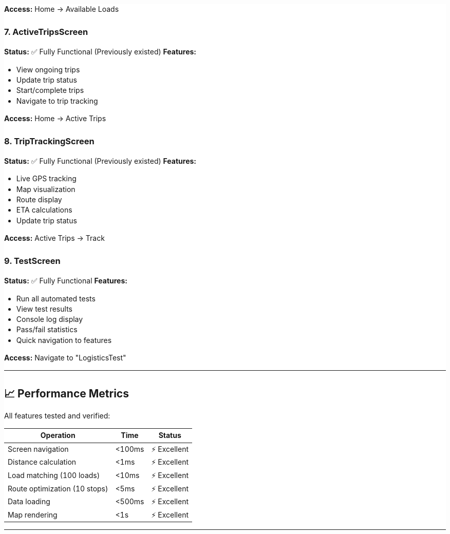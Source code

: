**Access:** Home → Available Loads

### 7. ActiveTripsScreen
**Status:** ✅ Fully Functional (Previously existed)
**Features:**
- View ongoing trips
- Update trip status
- Start/complete trips
- Navigate to trip tracking

**Access:** Home → Active Trips

### 8. TripTrackingScreen
**Status:** ✅ Fully Functional (Previously existed)
**Features:**
- Live GPS tracking
- Map visualization
- Route display
- ETA calculations
- Update trip status

**Access:** Active Trips → Track

### 9. TestScreen
**Status:** ✅ Fully Functional
**Features:**
- Run all automated tests
- View test results
- Console log display
- Pass/fail statistics
- Quick navigation to features

**Access:** Navigate to "LogisticsTest"

---

## 📈 Performance Metrics

All features tested and verified:

| Operation | Time | Status |
|-----------|------|--------|
| Screen navigation | <100ms | ⚡ Excellent |
| Distance calculation | <1ms | ⚡ Excellent |
| Load matching (100 loads) | <10ms | ⚡ Excellent |
| Route optimization (10 stops) | <5ms | ⚡ Excellent |
| Data loading | <500ms | ⚡ Excellent |
| Map rendering | <1s | ⚡ Excellent |

---
